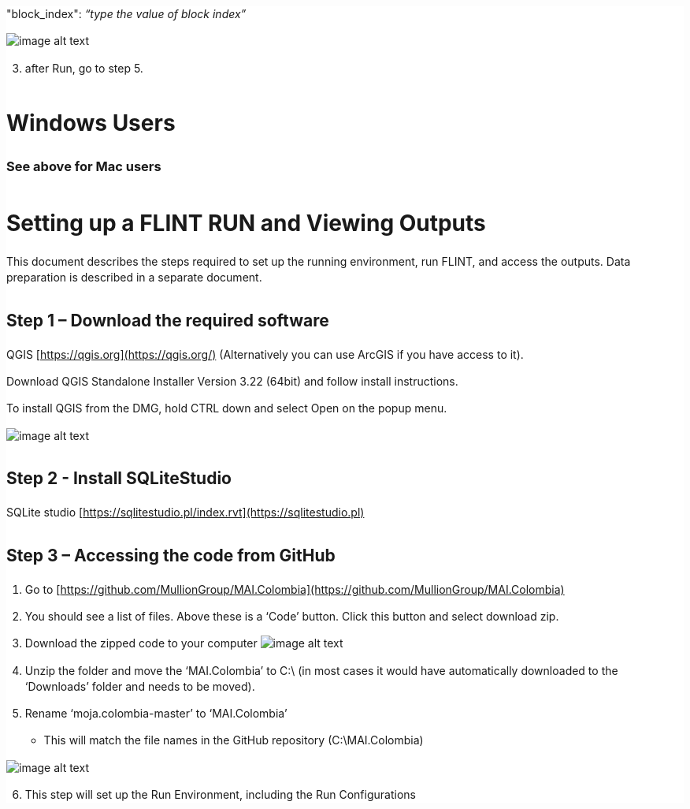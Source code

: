 "block_index": *“type the value of block index”*

![image alt text](images/image_21.png)

3. after Run, go to step 5.  


# Windows Users
### See above for Mac users

# Setting up a FLINT RUN and Viewing Outputs

This document describes the steps required to set up the running environment, run FLINT, and access the outputs. Data preparation is described in a separate document. 

## Step 1 – Download the required software

QGIS [https://qgis.org](https://qgis.org/) (Alternatively you can use ArcGIS if you have access to it).

Download QGIS Standalone Installer Version 3.22 (64bit) and follow install instructions.

To install QGIS from the DMG, hold CTRL down and select Open on the popup menu.

![image alt text](images/image_0.png)

## Step 2 - Install SQLiteStudio

SQLite studio [https://sqlitestudio.pl/index.rvt](https://sqlitestudio.pl)

## Step 3 – Accessing the code from GitHub

1. Go to [https://github.com/MullionGroup/MAI.Colombia](https://github.com/MullionGroup/MAI.Colombia)

2. You should see a list of files. Above these is a ‘Code’ button. Click this button and select download zip. 

3. Download the zipped code to your computer
   ![image alt text](images/image_1.png)
   
4. Unzip the folder and move the  ‘MAI.Colombia’ to C:\ (in most cases it would have automatically downloaded to the ‘Downloads’ folder and needs to be moved). 

5. Rename ‘moja.colombia-master’ to ‘MAI.Colombia’
   
   - This will match the file names in the GitHub repository (C:\MAI.Colombia)

![image alt text](images/image_2.png)

6. This step will set up the Run Environment, including the Run Configurations
